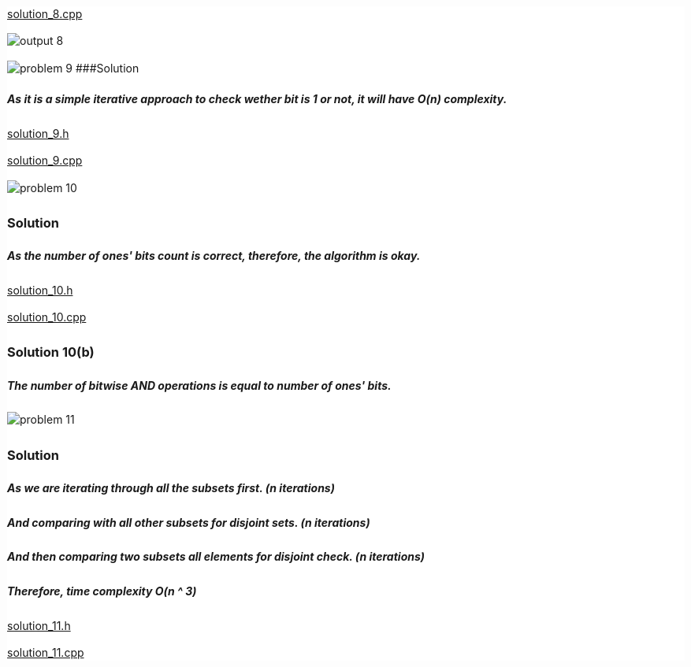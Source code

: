 [solution_8.cpp](https://github.com/cpp-rakesh/discrete_mathematics_and_its_applications/blob/master/chapter_3_algorithms/3.3_complexity_Of_algorithms/exercises/repo/source/source/src/solution_8.cpp)

![output 8](https://github.com/cpp-rakesh/discrete_mathematics_and_its_applications/blob/master/chapter_3_algorithms/3.3_complexity_Of_algorithms/exercises/repo/images/output_8.jpg)


![problem 9](https://github.com/cpp-rakesh/discrete_mathematics_and_its_applications/blob/master/chapter_3_algorithms/3.3_complexity_Of_algorithms/exercises/repo/images/problem_9.jpg)
###Solution
##### As it is a simple iterative approach to check wether bit is 1 or not, it will have O(n) complexity.

[solution_9.h](https://github.com/cpp-rakesh/discrete_mathematics_and_its_applications/tree/master/chapter_3_algorithms/3.3_complexity_Of_algorithms/exercises/repo/source/source/inc/solution_9.h)

[solution_9.cpp](https://github.com/cpp-rakesh/discrete_mathematics_and_its_applications/blob/master/chapter_3_algorithms/3.3_complexity_Of_algorithms/exercises/repo/source/source/src/solution_9.cpp)


![problem 10](https://github.com/cpp-rakesh/discrete_mathematics_and_its_applications/blob/master/chapter_3_algorithms/3.3_complexity_Of_algorithms/exercises/repo/images/problem_10.jpg)
### Solution
##### As the number of ones' bits count is correct, therefore, the algorithm is okay.

[solution_10.h](https://github.com/cpp-rakesh/discrete_mathematics_and_its_applications/tree/master/chapter_3_algorithms/3.3_complexity_Of_algorithms/exercises/repo/source/source/inc/solution_10.h)

[solution_10.cpp](https://github.com/cpp-rakesh/discrete_mathematics_and_its_applications/blob/master/chapter_3_algorithms/3.3_complexity_Of_algorithms/exercises/repo/source/source/src/solution_10.cpp)

### Solution 10(b)
##### The number of bitwise AND operations is equal to number of ones' bits.



![problem 11](https://github.com/cpp-rakesh/discrete_mathematics_and_its_applications/blob/master/chapter_3_algorithms/3.3_complexity_Of_algorithms/exercises/repo/images/problem_11.jpg)
### Solution
##### As we are iterating through all the subsets first. (n iterations)
##### And comparing with all other subsets for disjoint sets. (n iterations)
##### And then comparing two subsets all elements for disjoint check. (n iterations)
##### Therefore, time complexity O(n ^ 3)

[solution_11.h](https://github.com/cpp-rakesh/discrete_mathematics_and_its_applications/tree/master/chapter_3_algorithms/3.3_complexity_Of_algorithms/exercises/repo/source/source/inc/solution_11.h)

[solution_11.cpp](https://github.com/cpp-rakesh/discrete_mathematics_and_its_applications/blob/master/chapter_3_algorithms/3.3_complexity_Of_algorithms/exercises/repo/source/source/src/solution_11.cpp)
